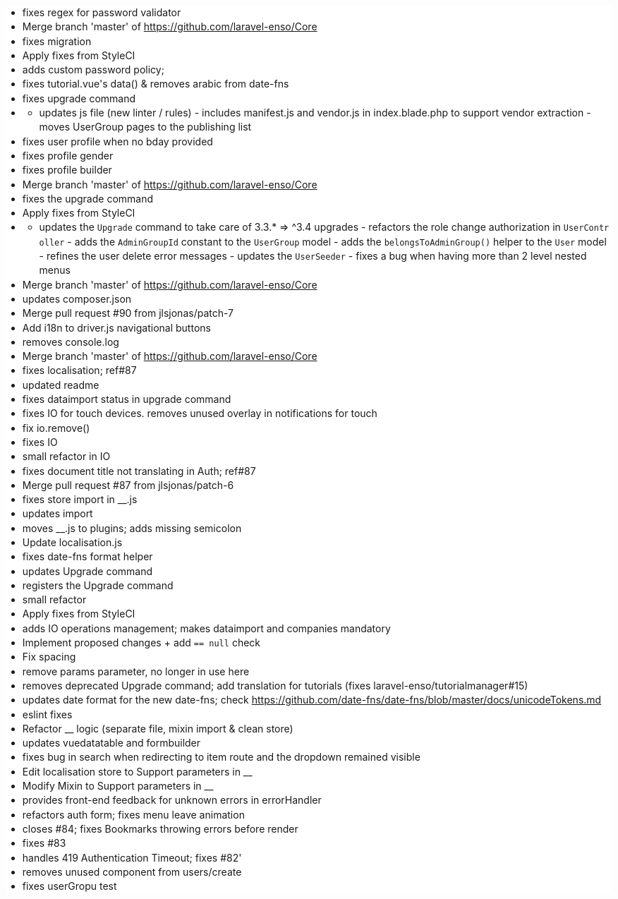   - fixes regex for password validator
  - Merge branch 'master' of https://github.com/laravel-enso/Core
  - fixes migration
  - Apply fixes from StyleCI
  - adds custom password policy;
  - fixes tutorial.vue's data() & removes arabic from date-fns
  - fixes upgrade command
  - - updates js file (new linter / rules) - includes manifest.js and vendor.js in index.blade.php to support vendor extraction - moves UserGroup pages to the publishing list
  - fixes user profile when no bday provided
  - fixes profile gender
  - fixes profile builder
  - Merge branch 'master' of https://github.com/laravel-enso/Core
  - fixes the upgrade command
  - Apply fixes from StyleCI
  - - updates the `Upgrade` command to take care of 3.3.* => ^3.4 upgrades - refactors the role change authorization in `UserController` - adds the `AdminGroupId` constant to the `UserGroup` model - adds the `belongsToAdminGroup()` helper to the `User` model - refines the user delete error messages - updates the `UserSeeder` - fixes a bug when having more than 2 level nested menus
  - Merge branch 'master' of https://github.com/laravel-enso/Core
  - updates composer.json
  - Merge pull request #90 from jlsjonas/patch-7
  - Add i18n to driver.js navigational buttons
  - removes console.log
  - Merge branch 'master' of https://github.com/laravel-enso/Core
  - fixes localisation; ref#87
  - updated readme
  - fixes dataimport status in upgrade command
  - fixes IO for touch devices. removes unused overlay in notifications for touch
  - fix io.remove()
  - fixes IO
  - small refactor in IO
  - fixes document title not translating in Auth; ref#87
  - Merge pull request #87 from jlsjonas/patch-6
  - fixes store import in __.js
  - updates import
  - moves __.js to plugins; adds missing semicolon
  - Update localisation.js
  - fixes date-fns format helper
  - updates Upgrade command
  - registers the Upgrade command
  - small refactor
  - Apply fixes from StyleCI
  - adds IO operations management; makes dataimport and companies mandatory
  - Implement proposed changes + add `== null` check
  - Fix spacing
  - remove params parameter, no longer in use here
  - removes deprecated Upgrade command; add translation for tutorials (fixes laravel-enso/tutorialmanager#15)
  - updates date format for the new date-fns; check https://github.com/date-fns/date-fns/blob/master/docs/unicodeTokens.md
  - eslint fixes
  - Refactor __ logic (separate file, mixin import & clean store)
  - updates vuedatatable and formbuilder
  - fixes bug in search when redirecting to item route and the dropdown remained visible
  - Edit localisation store to Support parameters in __
  - Modify Mixin to Support parameters in __
  - provides front-end feedback for unknown errors in errorHandler
  - refactors auth form; fixes menu leave animation
  - closes #84; fixes Bookmarks throwing errors before render
  - fixes #83
  - handles 419 Authentication Timeout; fixes #82'
  - removes unused component from users/create
  - fixes userGropu test